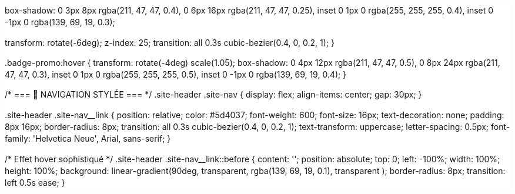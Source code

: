   box-shadow: 
    0 3px 8px rgba(211, 47, 47, 0.4),
    0 6px 16px rgba(211, 47, 47, 0.25),
    inset 0 1px 0 rgba(255, 255, 255, 0.4),
    inset 0 -1px 0 rgba(139, 69, 19, 0.3);
  
  transform: rotate(-6deg);
  z-index: 25;
  transition: all 0.3s cubic-bezier(0.4, 0, 0.2, 1);
}

.badge-promo:hover {
  transform: rotate(-4deg) scale(1.05);
  box-shadow: 
    0 4px 12px rgba(211, 47, 47, 0.5),
    0 8px 24px rgba(211, 47, 47, 0.3),
    inset 0 1px 0 rgba(255, 255, 255, 0.5),
    inset 0 -1px 0 rgba(139, 69, 19, 0.4);
}

/* === 🎯 NAVIGATION STYLÉE === */
.site-header .site-nav {
  display: flex;
  align-items: center;
  gap: 30px;
}

.site-header .site-nav__link {
  position: relative;
  color: #5d4037;
  font-weight: 600;
  font-size: 16px;
  text-decoration: none;
  padding: 8px 16px;
  border-radius: 8px;
  transition: all 0.3s cubic-bezier(0.4, 0, 0.2, 1);
  text-transform: uppercase;
  letter-spacing: 0.5px;
  font-family: 'Helvetica Neue', Arial, sans-serif;
}

/* Effet hover sophistiqué */
.site-header .site-nav__link::before {
  content: '';
  position: absolute;
  top: 0;
  left: -100%;
  width: 100%;
  height: 100%;
  background: linear-gradient(90deg, 
    transparent,
    rgba(139, 69, 19, 0.1),
    transparent
  );
  border-radius: 8px;
  transition: left 0.5s ease;
}

